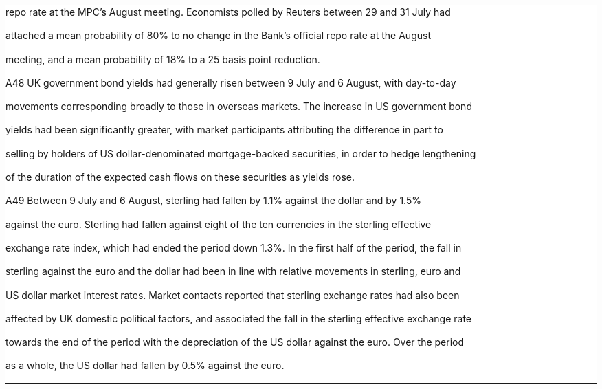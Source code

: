 repo rate at the MPC’s August meeting. Economists polled by Reuters between 29 and 31 July had

attached a mean probability of 80% to no change in the Bank’s official repo rate at the August

meeting, and a mean probability of 18% to a 25 basis point reduction.

A48 UK government bond yields had generally risen between 9 July and 6 August, with day-to-day

movements corresponding broadly to those in overseas markets. The increase in US government bond

yields had been significantly greater, with market participants attributing the difference in part to

selling by holders of US dollar-denominated mortgage-backed securities, in order to hedge lengthening

of the duration of the expected cash flows on these securities as yields rose.

A49 Between 9 July and 6 August, sterling had fallen by 1.1% against the dollar and by 1.5%

against the euro. Sterling had fallen against eight of the ten currencies in the sterling effective

exchange rate index, which had ended the period down 1.3%. In the first half of the period, the fall in

sterling against the euro and the dollar had been in line with relative movements in sterling, euro and

US dollar market interest rates. Market contacts reported that sterling exchange rates had also been

affected by UK domestic political factors, and associated the fall in the sterling effective exchange rate

towards the end of the period with the depreciation of the US dollar against the euro. Over the period

as a whole, the US dollar had fallen by 0.5% against the euro.


-----

